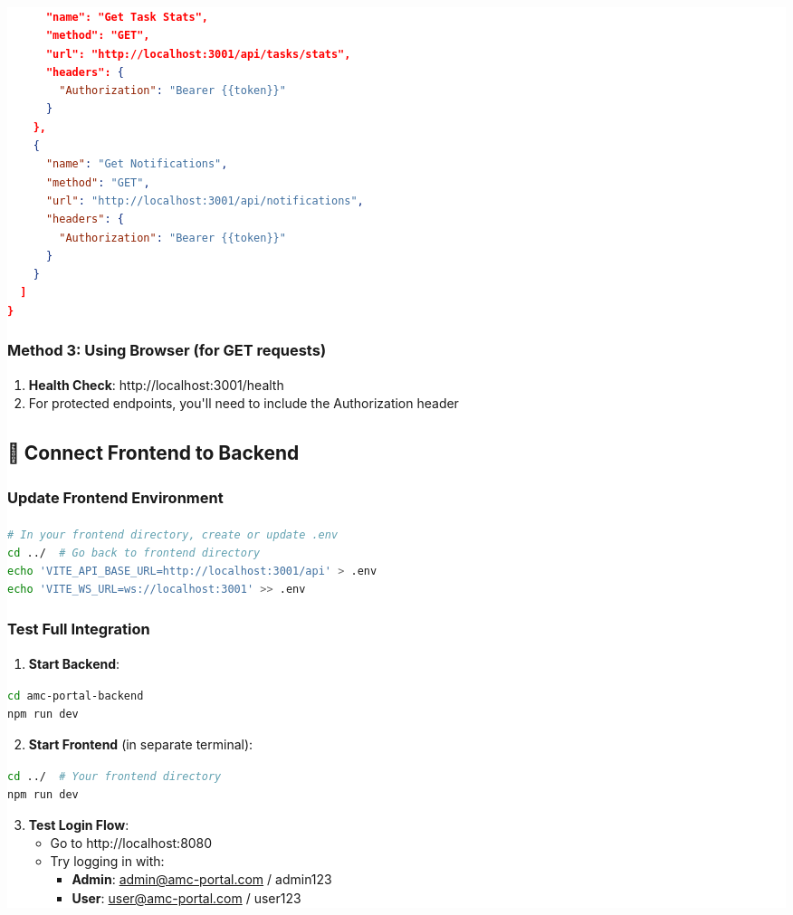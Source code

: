 ```json
      "name": "Get Task Stats",
      "method": "GET",
      "url": "http://localhost:3001/api/tasks/stats",
      "headers": {
        "Authorization": "Bearer {{token}}"
      }
    },
    {
      "name": "Get Notifications",
      "method": "GET",
      "url": "http://localhost:3001/api/notifications",
      "headers": {
        "Authorization": "Bearer {{token}}"
      }
    }
  ]
}
```

### Method 3: Using Browser (for GET requests)

1. **Health Check**: http://localhost:3001/health
2. For protected endpoints, you'll need to include the Authorization header

## 🔗 Connect Frontend to Backend

### Update Frontend Environment

```bash
# In your frontend directory, create or update .env
cd ../  # Go back to frontend directory
echo 'VITE_API_BASE_URL=http://localhost:3001/api' > .env
echo 'VITE_WS_URL=ws://localhost:3001' >> .env
```

### Test Full Integration

1. **Start Backend**:

```bash
cd amc-portal-backend
npm run dev
```

2. **Start Frontend** (in separate terminal):

```bash
cd ../  # Your frontend directory
npm run dev
```

3. **Test Login Flow**:
   - Go to http://localhost:8080
   - Try logging in with:
     - **Admin**: admin@amc-portal.com / admin123
     - **User**: user@amc-portal.com / user123
